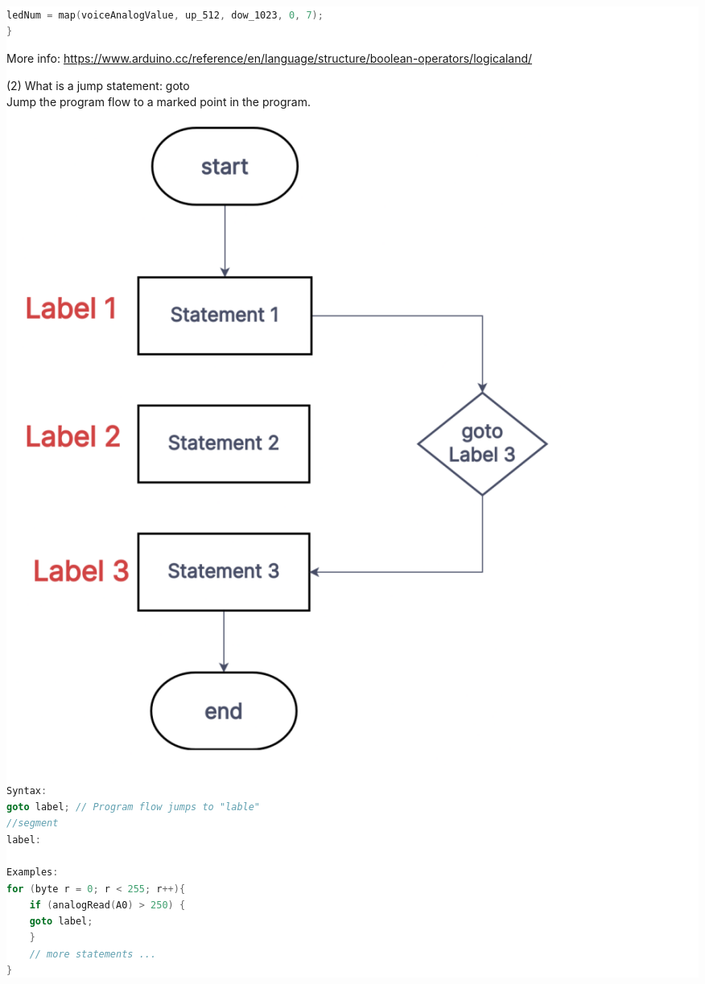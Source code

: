 ```c++ 
ledNum = map(voiceAnalogValue, up_512, dow_1023, 0, 7);
}
```
More info: <https://www.arduino.cc/reference/en/language/structure/boolean-operators/logicaland/>     

(2) What is a jump statement: goto   
Jump the program flow to a marked point in the program.      
![Img](./Intermediate_img/37img.png)    

```c++ 
Syntax:
goto label; // Program flow jumps to "lable"
//segment
label:

Examples:
for (byte r = 0; r < 255; r++){
    if (analogRead(A0) > 250) {
    goto label;
    }
    // more statements ...
}

```